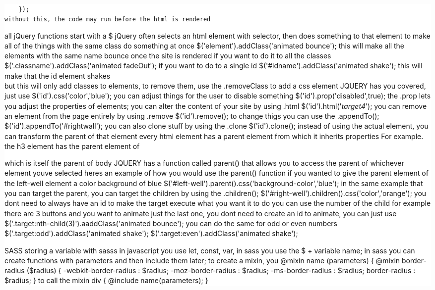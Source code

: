         });
    without this, the code may run before the html is rendered
all jQuery functions start with a $
jQuery often selects an html element with selector, then does something to that element
to make all of the things with the same class do something at once
    $('element').addClass('animated bounce');
        this will make all the elements with the same name bounce once the site is rendered
    if you want to do it to all the classes 
        $('.classname').addClass('animated fadeOut');
    if you want to do to a single id 
        $('#idname').addClass('animated shake');
            this will make that the id element shakes  
but this will only add classes to elements, to remove them, use the .removeClass
to add a css element JQUERY has you covered, just use 
    $('id').css('color','blue');
you can adjust things for the user 
    to disable something
    $('id').prop('disabled',true);
the .prop lets you adjust the properties of elements;
you can alter the content of your site by using .html
    $('id').html('<em>target4</em>');
you can remove an element from the page entirely by using .remove
    $('id').remove();
to change thigs you can use the .appendTo();
    $('id').appendTo('#rightwall');
you can also clone stuff by using the .clone
    $('id').clone();
instead of using the actual element, you can transform the parent of that element
every html element has a parent element from which it inherits properties
    For example. the h3 element has the parent element of <div class='container-fluid'> which is itself the parent of body
JQUERY has a function called parent() that allows you to access the parent of whichever element youve selected
    heres an example of how you would use the parent() function if you wanted to give the parent element of the left-well element a color background of blue
        $('#left-well').parent().css('background-color','blue');
    in the same example that you can target the parent, you can target the children by using the .children();
        $('#right-well').children().css('color','orange');
you dont need to always have an id to make the target execute what you want it to do
    you can use the number of the child for example
        there are 3 buttons and you want to animate just the last one, you dont need to create an id to animate, you can just use
            $('.target:nth-child(3)').aaddClass('animated bounce');
    you can do the same for odd or even numbers 
            $('.target:odd').addClass('animated shake');
            $('.target:even').addClass('animated shake');

SASS 
    storing a variable with sasss
        in javascript you use let, const, var, in sass you use the $ + variable name;
in sass you can create functions with parameters and then include them later;
    to create a mixin, you 
        @mixin name (parameters) {
             @mixin border-radius ($radius) {
        -webkit-border-radius : $radius;
        -moz-border-radius : $radius;
        -ms-border-radius : $radius;
        border-radius : $radius;
        }
    to call the mixin
        div {
            @include name(parameters);
        }